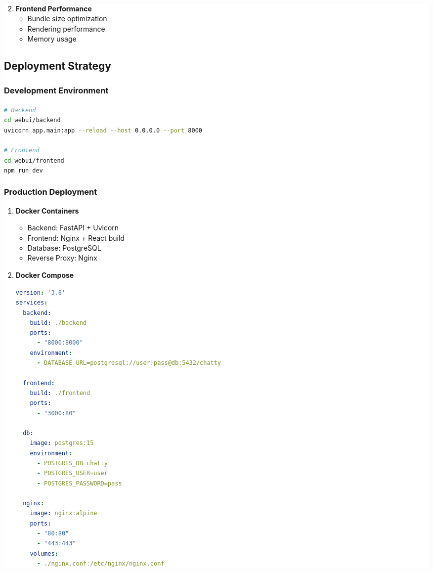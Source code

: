 2. **Frontend Performance**
   - Bundle size optimization
   - Rendering performance
   - Memory usage

## Deployment Strategy

### Development Environment
```bash
# Backend
cd webui/backend
uvicorn app.main:app --reload --host 0.0.0.0 --port 8000

# Frontend
cd webui/frontend
npm run dev
```

### Production Deployment
1. **Docker Containers**
   - Backend: FastAPI + Uvicorn
   - Frontend: Nginx + React build
   - Database: PostgreSQL
   - Reverse Proxy: Nginx

2. **Docker Compose**
   ```yaml
   version: '3.8'
   services:
     backend:
       build: ./backend
       ports:
         - "8000:8000"
       environment:
         - DATABASE_URL=postgresql://user:pass@db:5432/chatty
     
     frontend:
       build: ./frontend
       ports:
         - "3000:80"
     
     db:
       image: postgres:15
       environment:
         - POSTGRES_DB=chatty
         - POSTGRES_USER=user
         - POSTGRES_PASSWORD=pass
     
     nginx:
       image: nginx:alpine
       ports:
         - "80:80"
         - "443:443"
       volumes:
         - ./nginx.conf:/etc/nginx/nginx.conf
   ```

